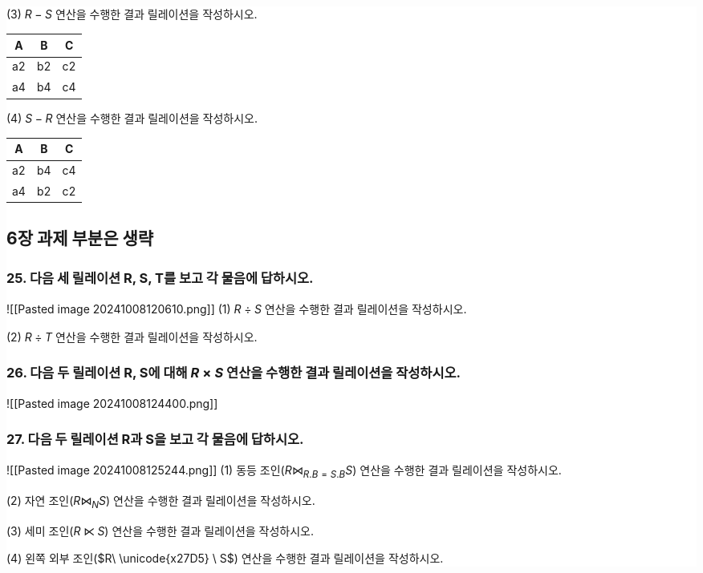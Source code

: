 (3) $R-S$ 연산을 수행한 결과 릴레이션을 작성하시오.

| A   | B   | C   |
| --- | --- | --- |
| a2  | b2  | c2  |
| a4  | b4  | c4  |

(4) $S-R$ 연산을 수행한 결과 릴레이션을 작성하시오.

| A   | B   | C   |
| --- | --- | --- |
| a2  | b4  | c4  |
| a4  | b2  | c2  |
## 6장 과제 부분은 생략
### 25. 다음 세 릴레이션 R, S, T를 보고 각 물음에 답하시오.
![[Pasted image 20241008120610.png]]
(1) $R \div S$ 연산을 수행한 결과 릴레이션을 작성하시오.




(2) $R \div T$ 연산을 수행한 결과 릴레이션을 작성하시오.




### 26. 다음 두 릴레이션 R, S에 대해 $R \times S$ 연산을 수행한 결과 릴레이션을 작성하시오.
![[Pasted image 20241008124400.png]]







### 27. 다음 두 릴레이션 R과 S을 보고 각 물음에 답하시오.
![[Pasted image 20241008125244.png]]
(1) 동등 조인($R\Join_{R.B=S.B}S$) 연산을 수행한 결과 릴레이션을 작성하시오.





(2) 자연 조인($R\Join_{N}S$) 연산을 수행한 결과 릴레이션을 작성하시오.





(3) 세미 조인($R\ltimes S$) 연산을 수행한 결과 릴레이션을 작성하시오.





(4) 왼쪽 외부 조인($R\ \unicode{x27D5}  \ S$) 연산을 수행한 결과 릴레이션을 작성하시오.

